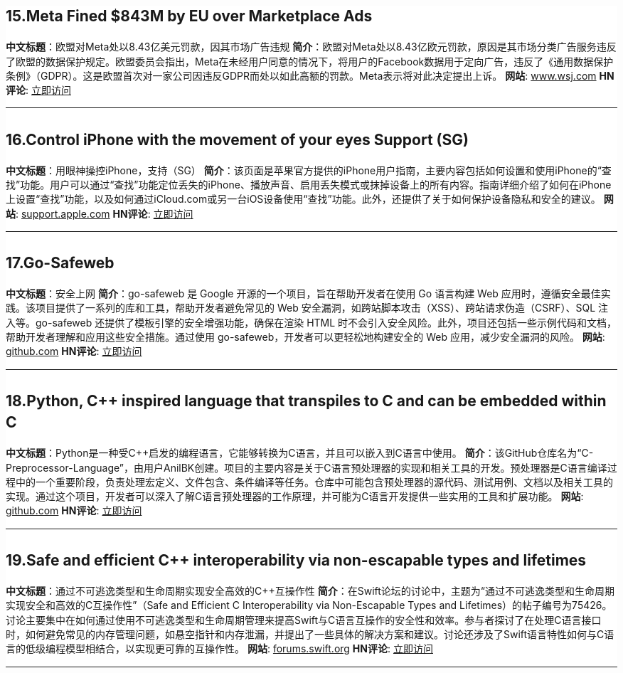 
## 15.Meta Fined $843M by EU over Marketplace Ads
**中文标题**：欧盟对Meta处以8.43亿美元罚款，因其市场广告违规
**简介**：欧盟对Meta处以8.43亿欧元罚款，原因是其市场分类广告服务违反了欧盟的数据保护规定。欧盟委员会指出，Meta在未经用户同意的情况下，将用户的Facebook数据用于定向广告，违反了《通用数据保护条例》（GDPR）。这是欧盟首次对一家公司因违反GDPR而处以如此高额的罚款。Meta表示将对此决定提出上诉。
**网站**:  <a href='https://www.wsj.com/tech/eu-fines-meta-843-million-over-marketplace-classified-ads-b28ddb38' target='_blank' rel='nofollow'>www.wsj.com</a>
**HN评论**:  <a href='https://news.ycombinator.com/item?id=42136793&utm_source=www.chuhaix.com' target='_blank' rel='nofollow'>立即访问</a>

---

## 16.Control iPhone with the movement of your eyes Support (SG)
**中文标题**：用眼神操控iPhone，支持（SG）
**简介**：该页面是苹果官方提供的iPhone用户指南，主要内容包括如何设置和使用iPhone的“查找”功能。用户可以通过“查找”功能定位丢失的iPhone、播放声音、启用丢失模式或抹掉设备上的所有内容。指南详细介绍了如何在iPhone上设置“查找”功能，以及如何通过iCloud.com或另一台iOS设备使用“查找”功能。此外，还提供了关于如何保护设备隐私和安全的建议。
**网站**:  <a href='https://support.apple.com/en-sg/guide/iphone/iph66057d0f6/ios' target='_blank' rel='nofollow'>support.apple.com</a>
**HN评论**:  <a href='https://news.ycombinator.com/item?id=42104378&utm_source=www.chuhaix.com' target='_blank' rel='nofollow'>立即访问</a>

---

## 17.Go-Safeweb
**中文标题**：安全上网
**简介**：go-safeweb 是 Google 开源的一个项目，旨在帮助开发者在使用 Go 语言构建 Web 应用时，遵循安全最佳实践。该项目提供了一系列的库和工具，帮助开发者避免常见的 Web 安全漏洞，如跨站脚本攻击（XSS）、跨站请求伪造（CSRF）、SQL 注入等。go-safeweb 还提供了模板引擎的安全增强功能，确保在渲染 HTML 时不会引入安全风险。此外，项目还包括一些示例代码和文档，帮助开发者理解和应用这些安全措施。通过使用 go-safeweb，开发者可以更轻松地构建安全的 Web 应用，减少安全漏洞的风险。
**网站**:  <a href='https://github.com/google/go-safeweb' target='_blank' rel='nofollow'>github.com</a>
**HN评论**:  <a href='https://news.ycombinator.com/item?id=42132720&utm_source=www.chuhaix.com' target='_blank' rel='nofollow'>立即访问</a>

---

## 18.Python, C++ inspired language that transpiles to C and can be embedded within C
**中文标题**：Python是一种受C++启发的编程语言，它能够转换为C语言，并且可以嵌入到C语言中使用。
**简介**：该GitHub仓库名为“C-Preprocessor-Language”，由用户AnilBK创建。项目的主要内容是关于C语言预处理器的实现和相关工具的开发。预处理器是C语言编译过程中的一个重要阶段，负责处理宏定义、文件包含、条件编译等任务。仓库中可能包含预处理器的源代码、测试用例、文档以及相关工具的实现。通过这个项目，开发者可以深入了解C语言预处理器的工作原理，并可能为C语言开发提供一些实用的工具和扩展功能。
**网站**:  <a href='https://github.com/AnilBK/C-Preprocessor-Language' target='_blank' rel='nofollow'>github.com</a>
**HN评论**:  <a href='https://news.ycombinator.com/item?id=42083573&utm_source=www.chuhaix.com' target='_blank' rel='nofollow'>立即访问</a>

---

## 19.Safe and efficient C++ interoperability via non-escapable types and lifetimes
**中文标题**：通过不可逃逸类型和生命周期实现安全高效的C++互操作性
**简介**：在Swift论坛的讨论中，主题为“通过不可逃逸类型和生命周期实现安全和高效的C互操作性”（Safe and Efficient C Interoperability via Non-Escapable Types and Lifetimes）的帖子编号为75426。讨论主要集中在如何通过使用不可逃逸类型和生命周期管理来提高Swift与C语言互操作的安全性和效率。参与者探讨了在处理C语言接口时，如何避免常见的内存管理问题，如悬空指针和内存泄漏，并提出了一些具体的解决方案和建议。讨论还涉及了Swift语言特性如何与C语言的低级编程模型相结合，以实现更可靠的互操作性。
**网站**:  <a href='https://forums.swift.org/t/safe-and-efficient-c-interoperability-via-non-escapable-types-and-lifetimes/75426' target='_blank' rel='nofollow'>forums.swift.org</a>
**HN评论**:  <a href='https://news.ycombinator.com/item?id=42082808&utm_source=www.chuhaix.com' target='_blank' rel='nofollow'>立即访问</a>

---